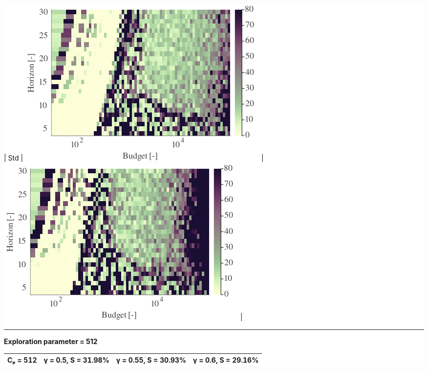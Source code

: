 | Std | ![](fig/sp_AQ/std_g_0.95_cp_256.png) | ![](fig/sp_AQ/std_g_1.0_cp_256.png) | 

---

**Exploration parameter = 512**

| Cₚ = 512 | γ = 0.5, S = 31.98% | γ = 0.55, S = 30.93% | γ = 0.6, S = 29.16% | 
| --- | --- | --- | --- | 
